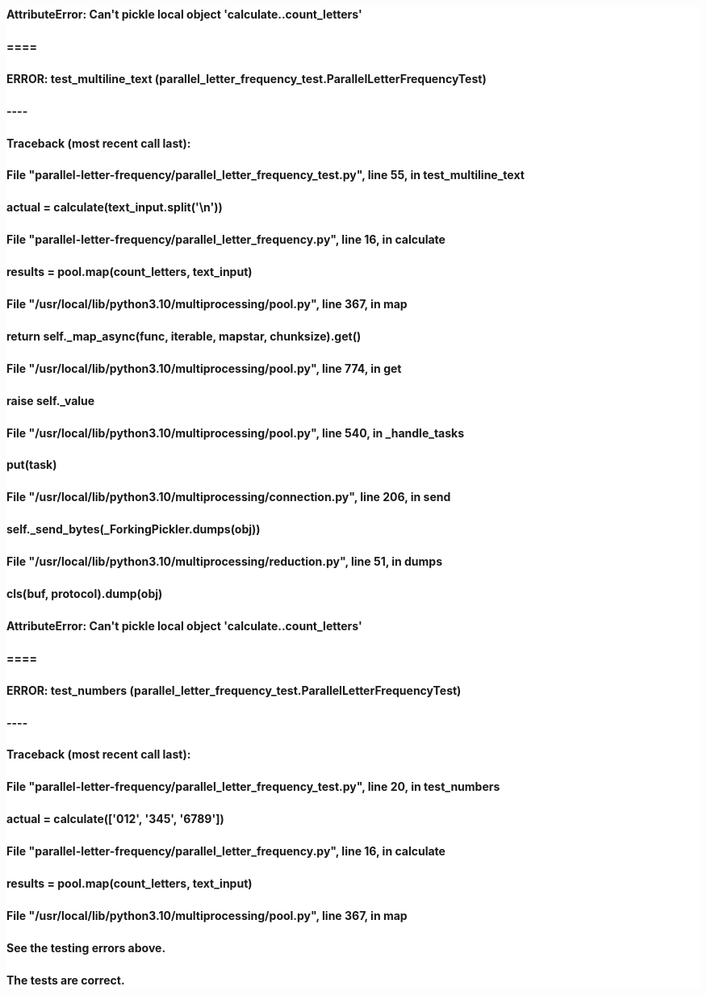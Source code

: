 #### AttributeError: Can't pickle local object 'calculate.<locals>.count_letters'  
####   
#### ====  
#### ERROR: test_multiline_text (parallel_letter_frequency_test.ParallelLetterFrequencyTest)  
#### ----  
#### Traceback (most recent call last):  
####   File "parallel-letter-frequency/parallel_letter_frequency_test.py", line 55, in test_multiline_text  
####     actual = calculate(text_input.split('\n'))  
####   File "parallel-letter-frequency/parallel_letter_frequency.py", line 16, in calculate  
####     results = pool.map(count_letters, text_input)  
####   File "/usr/local/lib/python3.10/multiprocessing/pool.py", line 367, in map  
####     return self._map_async(func, iterable, mapstar, chunksize).get()  
####   File "/usr/local/lib/python3.10/multiprocessing/pool.py", line 774, in get  
####     raise self._value  
####   File "/usr/local/lib/python3.10/multiprocessing/pool.py", line 540, in _handle_tasks  
####     put(task)  
####   File "/usr/local/lib/python3.10/multiprocessing/connection.py", line 206, in send  
####     self._send_bytes(_ForkingPickler.dumps(obj))  
####   File "/usr/local/lib/python3.10/multiprocessing/reduction.py", line 51, in dumps  
####     cls(buf, protocol).dump(obj)  
#### AttributeError: Can't pickle local object 'calculate.<locals>.count_letters'  
####   
#### ====  
#### ERROR: test_numbers (parallel_letter_frequency_test.ParallelLetterFrequencyTest)  
#### ----  
#### Traceback (most recent call last):  
####   File "parallel-letter-frequency/parallel_letter_frequency_test.py", line 20, in test_numbers  
####     actual = calculate(['012', '345', '6789'])  
####   File "parallel-letter-frequency/parallel_letter_frequency.py", line 16, in calculate  
####     results = pool.map(count_letters, text_input)  
####   File "/usr/local/lib/python3.10/multiprocessing/pool.py", line 367, in map  
#### ####  
####   
#### See the testing errors above.  
#### The tests are correct.  